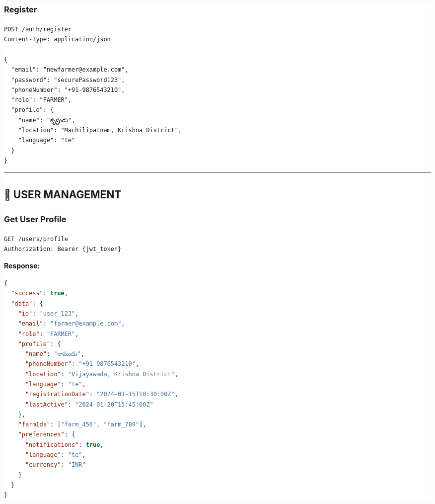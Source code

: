 ### **Register**

```http
POST /auth/register
Content-Type: application/json

{
  "email": "newfarmer@example.com",
  "password": "securePassword123",
  "phoneNumber": "+91-9876543210",
  "role": "FARMER",
  "profile": {
    "name": "కృష్ణుడు",
    "location": "Machilipatnam, Krishna District",
    "language": "te"
  }
}
```

---

## 🐓 **USER MANAGEMENT**

### **Get User Profile**

```http
GET /users/profile
Authorization: Bearer {jwt_token}
```

**Response:**

```json
{
  "success": true,
  "data": {
    "id": "user_123",
    "email": "farmer@example.com",
    "role": "FARMER",
    "profile": {
      "name": "రాముడు",
      "phoneNumber": "+91-9876543210",
      "location": "Vijayawada, Krishna District",
      "language": "te",
      "registrationDate": "2024-01-15T10:30:00Z",
      "lastActive": "2024-01-20T15:45:00Z"
    },
    "farmIds": ["farm_456", "farm_789"],
    "preferences": {
      "notifications": true,
      "language": "te",
      "currency": "INR"
    }
  }
}
```
